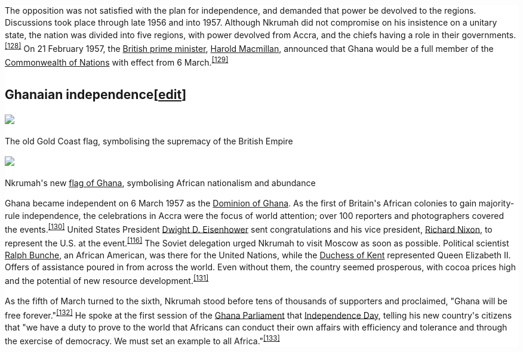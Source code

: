 The opposition was not satisfied with the plan for independence, and demanded that power be devolved to the regions. Discussions took place through late 1956 and into 1957. Although Nkrumah did not compromise on his insistence on a unitary state, the nation was divided into five regions, with power devolved from Accra, and the chiefs having a role in their governments.<sup id="cite_ref-130"><a href="https://en.wikipedia.org/wiki/Kwame_Nkrumah#cite_note-130">[128]</a></sup> On 21 February 1957, the [British prime minister](https://en.wikipedia.org/wiki/British_prime_minister "British prime minister"), [Harold Macmillan](https://en.wikipedia.org/wiki/Harold_Macmillan "Harold Macmillan"), announced that Ghana would be a full member of the [Commonwealth of Nations](https://en.wikipedia.org/wiki/Commonwealth_of_Nations "Commonwealth of Nations") with effect from 6 March.<sup id="cite_ref-FOOTNOTEBourret200–201_131-0"><a href="https://en.wikipedia.org/wiki/Kwame_Nkrumah#cite_note-FOOTNOTEBourret200%E2%80%93201-131">[129]</a></sup>

## Ghanaian independence\[[edit](https://en.wikipedia.org/w/index.php?title=Kwame_Nkrumah&action=edit&section=9 "Edit section: Ghanaian independence")\]

[![](https://upload.wikimedia.org/wikipedia/commons/thumb/0/0f/Flag_of_the_Gold_Coast_%281877%E2%80%931957%29.svg/200px-Flag_of_the_Gold_Coast_%281877%E2%80%931957%29.svg.png)](https://en.wikipedia.org/wiki/File:Flag_of_the_Gold_Coast_(1877%E2%80%931957).svg)

The old Gold Coast flag, symbolising the supremacy of the British Empire

[![](https://upload.wikimedia.org/wikipedia/commons/thumb/1/19/Flag_of_Ghana.svg/200px-Flag_of_Ghana.svg.png)](https://en.wikipedia.org/wiki/File:Flag_of_Ghana.svg)

Nkrumah's new [flag of Ghana](https://en.wikipedia.org/wiki/Flag_of_Ghana "Flag of Ghana"), symbolising African nationalism and abundance

Ghana became independent on 6 March 1957 as the [Dominion of Ghana](https://en.wikipedia.org/wiki/Dominion_of_Ghana "Dominion of Ghana"). As the first of Britain's African colonies to gain majority-rule independence, the celebrations in Accra were the focus of world attention; over 100 reporters and photographers covered the events.<sup id="cite_ref-132"><a href="https://en.wikipedia.org/wiki/Kwame_Nkrumah#cite_note-132">[130]</a></sup> United States President [Dwight D. Eisenhower](https://en.wikipedia.org/wiki/Dwight_D._Eisenhower "Dwight D. Eisenhower") sent congratulations and his vice president, [Richard Nixon](https://en.wikipedia.org/wiki/Richard_Nixon "Richard Nixon"), to represent the U.S. at the event.<sup id="cite_ref-:1_118-1"><a href="https://en.wikipedia.org/wiki/Kwame_Nkrumah#cite_note-:1-118">[116]</a></sup> The Soviet delegation urged Nkrumah to visit Moscow as soon as possible. Political scientist [Ralph Bunche](https://en.wikipedia.org/wiki/Ralph_Bunche "Ralph Bunche"), an African American, was there for the United Nations, while the [Duchess of Kent](https://en.wikipedia.org/wiki/Princess_Marina_of_Greece_and_Denmark "Princess Marina of Greece and Denmark") represented Queen Elizabeth II. Offers of assistance poured in from across the world. Even without them, the country seemed prosperous, with cocoa prices high and the potential of new resource development.<sup id="cite_ref-FOOTNOTERooney4–6_133-0"><a href="https://en.wikipedia.org/wiki/Kwame_Nkrumah#cite_note-FOOTNOTERooney4%E2%80%936-133">[131]</a></sup>

As the fifth of March turned to the sixth, Nkrumah stood before tens of thousands of supporters and proclaimed, "Ghana will be free forever."<sup id="cite_ref-FOOTNOTERooney5_134-0"><a href="https://en.wikipedia.org/wiki/Kwame_Nkrumah#cite_note-FOOTNOTERooney5-134">[132]</a></sup> He spoke at the first session of the [Ghana Parliament](https://en.wikipedia.org/wiki/Ghana_Parliament "Ghana Parliament") that [Independence Day](https://en.wikipedia.org/wiki/Independence_Day_(Ghana) "Independence Day (Ghana)"), telling his new country's citizens that "we have a duty to prove to the world that Africans can conduct their own affairs with efficiency and tolerance and through the exercise of democracy. We must set an example to all Africa."<sup id="cite_ref-FOOTNOTEBourret202_135-0"><a href="https://en.wikipedia.org/wiki/Kwame_Nkrumah#cite_note-FOOTNOTEBourret202-135">[133]</a></sup>
